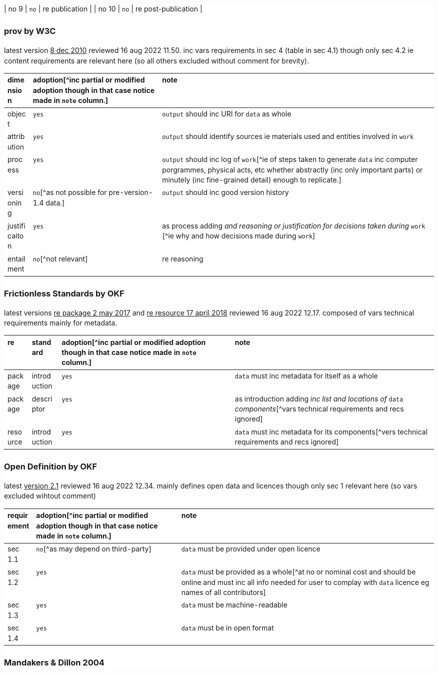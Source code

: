 | no 9 | `no` | re publication |
| no 10 | `no` | re post-publication |

### prov by W3C

latest version [8 dec 2010](http://www.w3.org/2005/Incubator/prov/XGR-prov-20101214/) reviewed 16 aug 2022 11.50. inc vars requirements in sec 4 (table in sec 4.1) though only sec 4.2 ie content requirements are relevant here (so all others excluded without comment for brevity).

| dimension | adoption[^inc partial or modified adoption though in that case notice made in `note` column.] | note |
|:--|:--|:--|
| object | `yes` | `output` should inc URI for `data` as whole |
| attribution | `yes` | `output` should identify sources ie materials used and entities involved in `work` |
| process | `yes` | `output` should inc log of `work`[^ie of steps taken to generate `data` inc computer porgrammes, physical acts, etc whether abstractly (inc only important parts) or minutely (inc fine-grained detail) enough to replicate.] |
| versioning | `no`[^as not possible for pre-version-1.4 data.] | `output` should inc good version history |
| justificaiton | `yes` | as process adding *and reasoning or justification for decisions taken during* `work`[^ie why and how decisions made during `work`] |
| entailment | `no`[^not relevant] | re reasoning |

### Frictionless Standards by OKF

latest versions [re package 2 may 2017](https://specs.frictionlessdata.io/data-package/) and [re resource 17 april 2018](https://specs.frictionlessdata.io/data-resource/) reviewed 16 aug 2022 12.17. composed of vars technical requirements mainly for metadata.

| re | standard | adoption[^inc partial or modified adoption though in that case notice made in `note` column.] | note |
|:--|:--|:--|:--|
| package | introduction | `yes` | `data` must inc metadata for itself as a whole |
| package | descriptor | `yes` | as introduction adding *inc list and locations of* `data` *components*[^vars technical requirements and recs ignored] |
| resource | introduction | `yes` | `data` must inc metadata for its components[^vers technical requirements and recs ignored]

### Open Definition by OKF

latest [version 2.1](https://opendefinition.org/od/2.1/en/) reviewed 16 aug 2022 12.34. mainly defines open data and licences though only sec 1 relevant here (so vars excluded wihtout comment)

| requirement | adoption[^inc partial or modified adoption though in that case notice made in `note` column.] | note |
|:--|:--|:--|
| sec 1.1 | `no`[^as may depend on third-party] | `data` must be provided under open licence |
| sec 1.2 | `yes` | `data` must be provided as a whole[^at no or nominal cost and should be online and must inc all info needed for user to complay with `data` licence eg names of all contributors] |
| sec 1.3 | `yes` | `data` must be machine-readable |
| sec 1.4 | `yes` | `data` must be in open format |

### Mandakers & Dillon 2004
